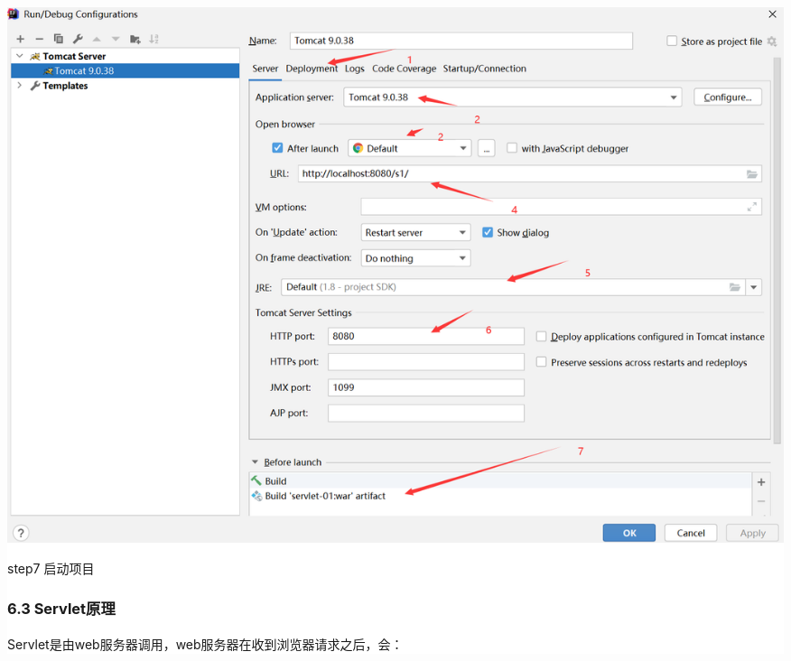 ![image-20201122194748111](.\JavaWeb.assets\image-20201122194748111.png)

step7 启动项目

### 6.3 Servlet原理

Servlet是由web服务器调用，web服务器在收到浏览器请求之后，会：
